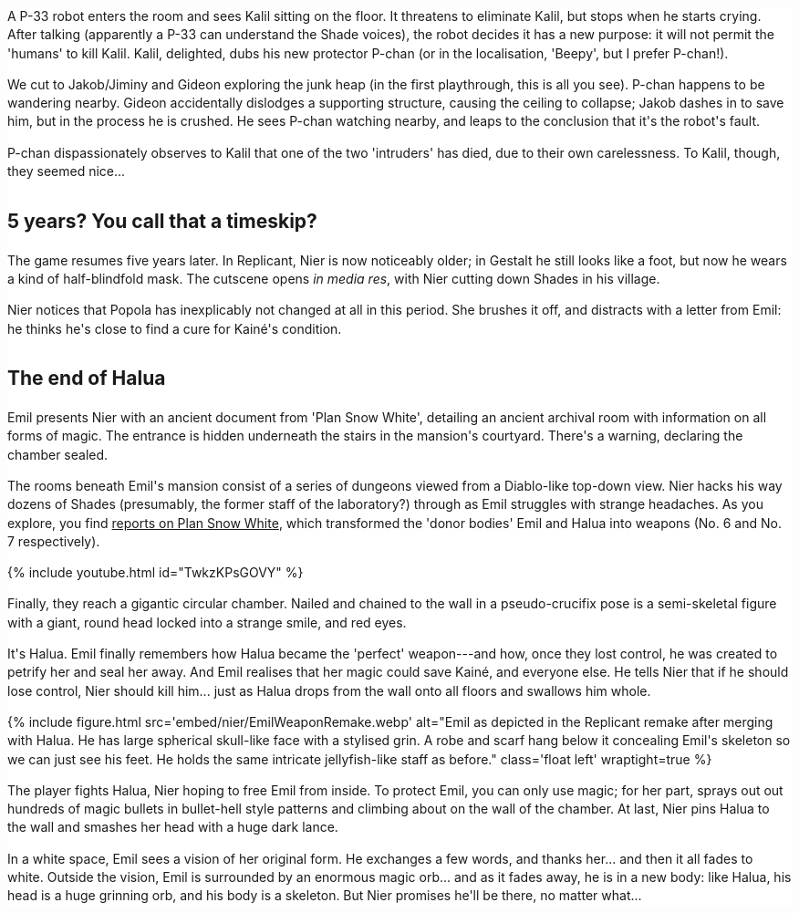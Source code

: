 A P-33 robot enters the room and sees Kalil sitting on the floor. It threatens to eliminate Kalil, but stops when he starts crying. After talking (apparently a P-33 can understand the Shade voices), the robot decides it has a new purpose: it will not permit the 'humans' to kill Kalil. Kalil, delighted, dubs his new protector P-chan (or in the localisation, 'Beepy', but I prefer P-chan!).

We cut to Jakob/Jiminy and Gideon exploring the junk heap (in the first playthrough, this is all you see). P-chan happens to be wandering nearby. Gideon accidentally dislodges a supporting structure, causing the ceiling to collapse; Jakob dashes in to save him, but in the process he is crushed. He sees P-chan watching nearby, and leaps to the conclusion that it's the robot's fault.

P-chan dispassionately observes to Kalil that one of the two 'intruders' has died, due to their own carelessness. To Kalil, though, they seemed nice...

## 5 years? You call that a timeskip?

The game resumes five years later. In Replicant, Nier is now noticeably older; in Gestalt he still looks like a foot, but now he wears a kind of half-blindfold mask. The cutscene opens <i lang="la">in media res</i>, with Nier cutting down Shades in his village.

Nier notices that Popola has inexplicably not changed at all in this period. She brushes it off, and distracts with a letter from Emil: he thinks he's close to find a cure for Kainé's condition.

## The end of Halua

Emil presents Nier with an ancient document from 'Plan Snow White', detailing an ancient archival room with information on all forms of magic. The entrance is hidden underneath the stairs in the mansion's courtyard. There's a warning, declaring the chamber sealed.

The rooms beneath Emil's mansion consist of a series of dungeons viewed from a Diablo-like top-down view. Nier hacks his way dozens of Shades (presumably, the former staff of the laboratory?) through as Emil struggles with strange headaches. As you explore, you find [reports on Plan Snow White](https://nier.fandom.com/wiki/Underground_Research_Records), which transformed the 'donor bodies' Emil and Halua into weapons (No. 6 and No. 7 respectively).

{% include youtube.html id="TwkzKPsGOVY" %}

Finally, they reach a gigantic circular chamber. Nailed and chained to the wall in a pseudo-crucifix pose is a semi-skeletal figure with a giant, round head locked into a strange smile, and red eyes.

It's Halua. Emil finally remembers how Halua became the 'perfect' weapon---and how, once they lost control, he was created to petrify her and seal her away. And Emil realises that her magic could save Kainé, and everyone else. He tells Nier that if he should lose control, Nier should kill him... just as Halua drops from the wall onto all floors and swallows him whole.

{% include figure.html src='embed/nier/EmilWeaponRemake.webp' alt="Emil as depicted in the Replicant remake after merging with Halua. He has large spherical skull-like face with a stylised grin. A robe and scarf hang below it concealing Emil's skeleton so we can just see his feet. He holds the same intricate jellyfish-like staff as before." class='float left' wraptight=true %}

The player fights Halua, Nier hoping to free Emil from inside. To protect Emil, you can only use magic; for her part, sprays out out hundreds of magic bullets in bullet-hell style patterns and climbing about on the wall of the chamber. At last, Nier pins Halua to the wall and smashes her head with a huge dark lance.

In a white space, Emil sees a vision of her original form. He exchanges a few words, and thanks her... and then it all fades to white. Outside the vision, Emil is surrounded by an enormous magic orb... and as it fades away, he is in a new body: like Halua, his head is a huge grinning orb, and his body is a skeleton. But Nier promises he'll be there, no matter what...
